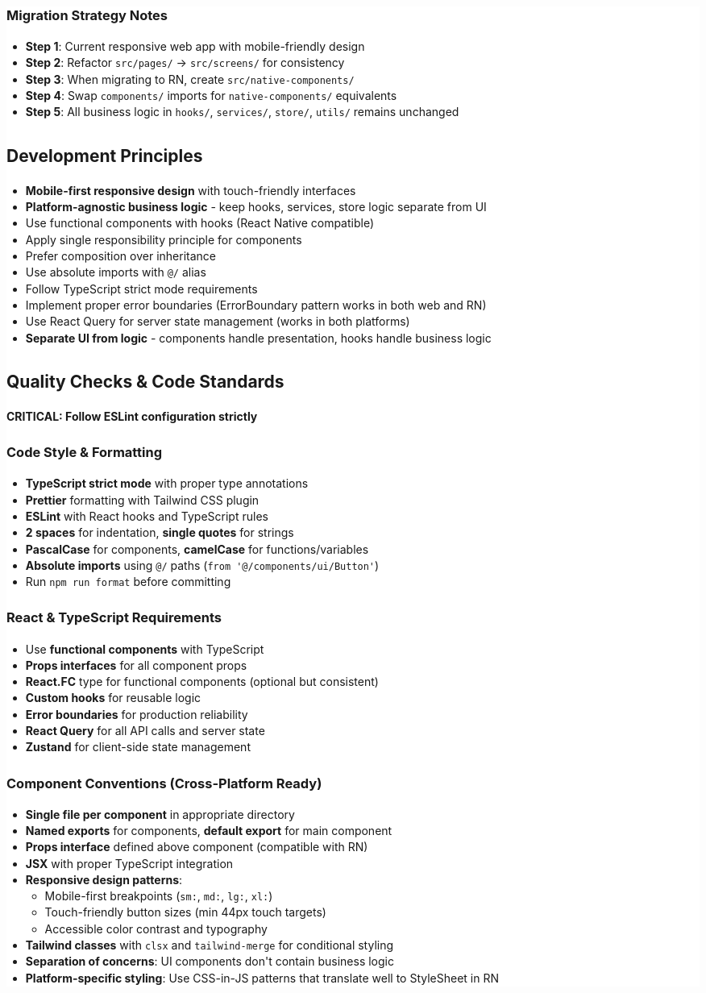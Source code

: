 ### Migration Strategy Notes

- **Step 1**: Current responsive web app with mobile-friendly design
- **Step 2**: Refactor `src/pages/` → `src/screens/` for consistency
- **Step 3**: When migrating to RN, create `src/native-components/`
- **Step 4**: Swap `components/` imports for `native-components/` equivalents
- **Step 5**: All business logic in `hooks/`, `services/`, `store/`, `utils/` remains unchanged

## Development Principles

- **Mobile-first responsive design** with touch-friendly interfaces
- **Platform-agnostic business logic** - keep hooks, services, store logic separate from UI
- Use functional components with hooks (React Native compatible)
- Apply single responsibility principle for components
- Prefer composition over inheritance
- Use absolute imports with `@/` alias
- Follow TypeScript strict mode requirements
- Implement proper error boundaries (ErrorBoundary pattern works in both web and RN)
- Use React Query for server state management (works in both platforms)
- **Separate UI from logic** - components handle presentation, hooks handle business logic

## Quality Checks & Code Standards

**CRITICAL: Follow ESLint configuration strictly**

### Code Style & Formatting

- **TypeScript strict mode** with proper type annotations
- **Prettier** formatting with Tailwind CSS plugin
- **ESLint** with React hooks and TypeScript rules
- **2 spaces** for indentation, **single quotes** for strings
- **PascalCase** for components, **camelCase** for functions/variables
- **Absolute imports** using `@/` paths (`from '@/components/ui/Button'`)
- Run `npm run format` before committing

### React & TypeScript Requirements

- Use **functional components** with TypeScript
- **Props interfaces** for all component props
- **React.FC** type for functional components (optional but consistent)
- **Custom hooks** for reusable logic
- **Error boundaries** for production reliability
- **React Query** for all API calls and server state
- **Zustand** for client-side state management

### Component Conventions (Cross-Platform Ready)

- **Single file per component** in appropriate directory
- **Named exports** for components, **default export** for main component
- **Props interface** defined above component (compatible with RN)
- **JSX** with proper TypeScript integration
- **Responsive design patterns**:
  - Mobile-first breakpoints (`sm:`, `md:`, `lg:`, `xl:`)
  - Touch-friendly button sizes (min 44px touch targets)
  - Accessible color contrast and typography
- **Tailwind classes** with `clsx` and `tailwind-merge` for conditional styling
- **Separation of concerns**: UI components don't contain business logic
- **Platform-specific styling**: Use CSS-in-JS patterns that translate well to StyleSheet in RN
